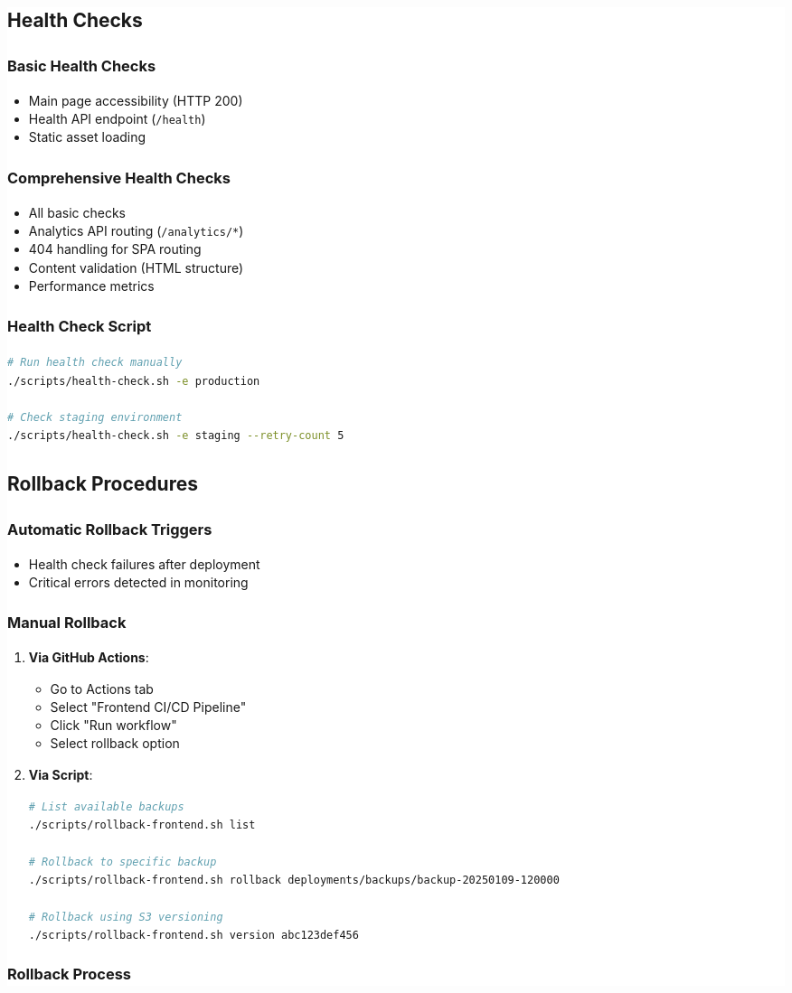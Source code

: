 ## Health Checks

### Basic Health Checks
- Main page accessibility (HTTP 200)
- Health API endpoint (`/health`)
- Static asset loading

### Comprehensive Health Checks
- All basic checks
- Analytics API routing (`/analytics/*`)
- 404 handling for SPA routing
- Content validation (HTML structure)
- Performance metrics

### Health Check Script

```bash
# Run health check manually
./scripts/health-check.sh -e production

# Check staging environment
./scripts/health-check.sh -e staging --retry-count 5
```

## Rollback Procedures

### Automatic Rollback Triggers
- Health check failures after deployment
- Critical errors detected in monitoring

### Manual Rollback

1. **Via GitHub Actions**:
   - Go to Actions tab
   - Select "Frontend CI/CD Pipeline"
   - Click "Run workflow"
   - Select rollback option

2. **Via Script**:
   ```bash
   # List available backups
   ./scripts/rollback-frontend.sh list
   
   # Rollback to specific backup
   ./scripts/rollback-frontend.sh rollback deployments/backups/backup-20250109-120000
   
   # Rollback using S3 versioning
   ./scripts/rollback-frontend.sh version abc123def456
   ```

### Rollback Process
